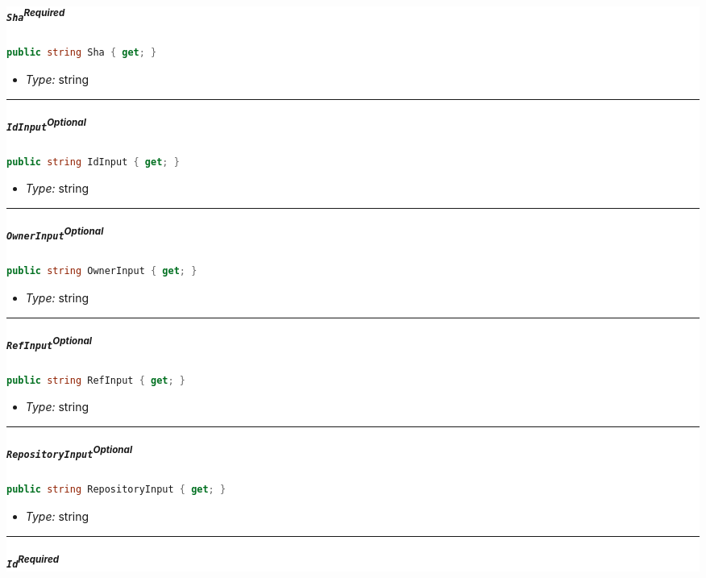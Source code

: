 ##### `Sha`<sup>Required</sup> <a name="Sha" id="@cdktf/provider-github.dataGithubRef.DataGithubRef.property.sha"></a>

```csharp
public string Sha { get; }
```

- *Type:* string

---

##### `IdInput`<sup>Optional</sup> <a name="IdInput" id="@cdktf/provider-github.dataGithubRef.DataGithubRef.property.idInput"></a>

```csharp
public string IdInput { get; }
```

- *Type:* string

---

##### `OwnerInput`<sup>Optional</sup> <a name="OwnerInput" id="@cdktf/provider-github.dataGithubRef.DataGithubRef.property.ownerInput"></a>

```csharp
public string OwnerInput { get; }
```

- *Type:* string

---

##### `RefInput`<sup>Optional</sup> <a name="RefInput" id="@cdktf/provider-github.dataGithubRef.DataGithubRef.property.refInput"></a>

```csharp
public string RefInput { get; }
```

- *Type:* string

---

##### `RepositoryInput`<sup>Optional</sup> <a name="RepositoryInput" id="@cdktf/provider-github.dataGithubRef.DataGithubRef.property.repositoryInput"></a>

```csharp
public string RepositoryInput { get; }
```

- *Type:* string

---

##### `Id`<sup>Required</sup> <a name="Id" id="@cdktf/provider-github.dataGithubRef.DataGithubRef.property.id"></a>
